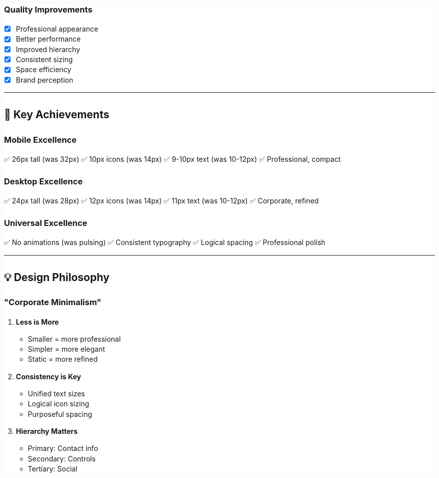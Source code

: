 ### Quality Improvements
- [x] Professional appearance
- [x] Better performance
- [x] Improved hierarchy
- [x] Consistent sizing
- [x] Space efficiency
- [x] Brand perception

---

## 🎯 Key Achievements

### Mobile Excellence
✅ 26px tall (was 32px)
✅ 10px icons (was 14px)
✅ 9-10px text (was 10-12px)
✅ Professional, compact

### Desktop Excellence
✅ 24px tall (was 28px)
✅ 12px icons (was 14px)
✅ 11px text (was 10-12px)
✅ Corporate, refined

### Universal Excellence
✅ No animations (was pulsing)
✅ Consistent typography
✅ Logical spacing
✅ Professional polish

---

## 💡 Design Philosophy

### "Corporate Minimalism"

1. **Less is More**
   - Smaller = more professional
   - Simpler = more elegant
   - Static = more refined

2. **Consistency is Key**
   - Unified text sizes
   - Logical icon sizing
   - Purposeful spacing

3. **Hierarchy Matters**
   - Primary: Contact info
   - Secondary: Controls
   - Tertiary: Social
